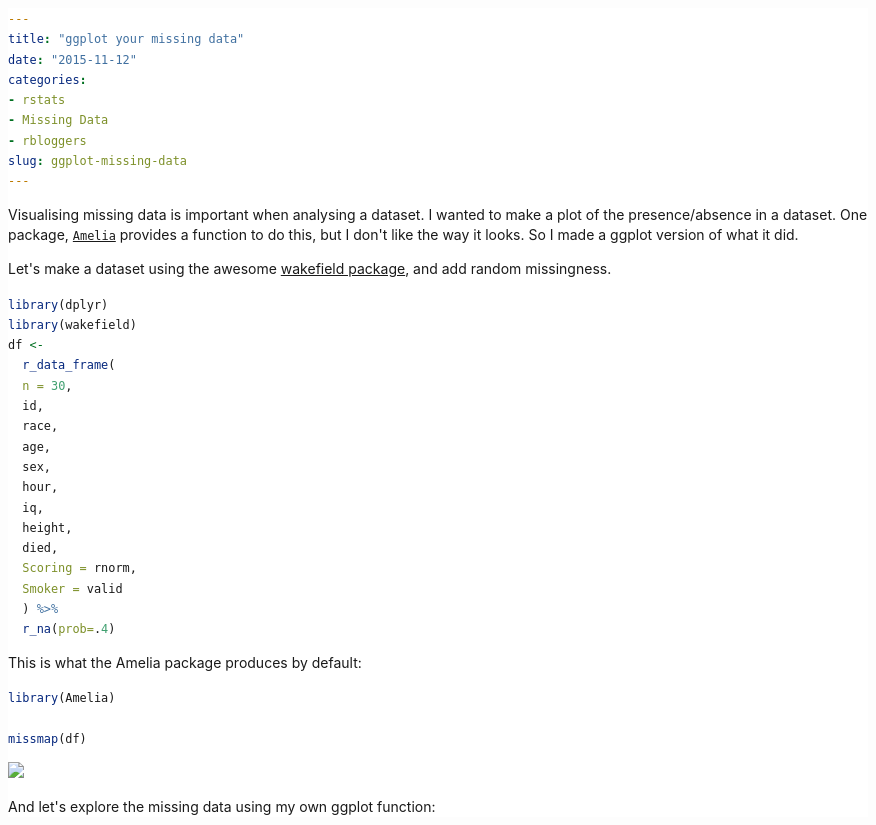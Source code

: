 ```yaml
---
title: "ggplot your missing data"
date: "2015-11-12"
categories:
- rstats
- Missing Data
- rbloggers
slug: ggplot-missing-data
---
```





Visualising missing data is important when analysing a dataset. I wanted to make a plot of the presence/absence in a dataset. One package, [`Amelia`](https://cran.r-project.org/web/packages/Amelia/index.html) provides a function to do this, but I don't like the way it looks. So I made a ggplot version of what it did.

Let's make a dataset using the awesome [wakefield package](https://github.com/trinker/wakefield), and add random missingness.


```r
library(dplyr)
library(wakefield)
df <- 
  r_data_frame(
  n = 30,
  id,
  race,
  age,
  sex,
  hour,
  iq,
  height,
  died,
  Scoring = rnorm,
  Smoker = valid
  ) %>%
  r_na(prob=.4)
```

This is what the Amelia package produces by default:


```r
library(Amelia)

missmap(df)
```

<img src="/post/2015-11-12-ggplot-missing-data_files/figure-html/unnamed-chunk-2-1.png" width="1800" />

And let's explore the missing data using my own ggplot function:
